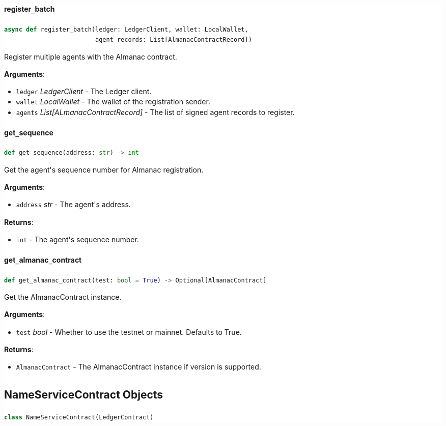 <a id="src.vitruvia.network.AlmanacContract.register_batch"></a>

#### register`_`batch

```python
async def register_batch(ledger: LedgerClient, wallet: LocalWallet,
                         agent_records: List[AlmanacContractRecord])
```

Register multiple agents with the Almanac contract.

**Arguments**:

- `ledger` _LedgerClient_ - The Ledger client.
- `wallet` _LocalWallet_ - The wallet of the registration sender.
- `agents` _List[ALmanacContractRecord]_ - The list of signed agent records to register.

<a id="src.vitruvia.network.AlmanacContract.get_sequence"></a>

#### get`_`sequence

```python
def get_sequence(address: str) -> int
```

Get the agent's sequence number for Almanac registration.

**Arguments**:

- `address` _str_ - The agent's address.
  

**Returns**:

- `int` - The agent's sequence number.

<a id="src.vitruvia.network.get_almanac_contract"></a>

#### get`_`almanac`_`contract

```python
def get_almanac_contract(test: bool = True) -> Optional[AlmanacContract]
```

Get the AlmanacContract instance.

**Arguments**:

- `test` _bool_ - Whether to use the testnet or mainnet. Defaults to True.
  

**Returns**:

- `AlmanacContract` - The AlmanacContract instance if version is supported.

<a id="src.vitruvia.network.NameServiceContract"></a>

## NameServiceContract Objects

```python
class NameServiceContract(LedgerContract)
```

